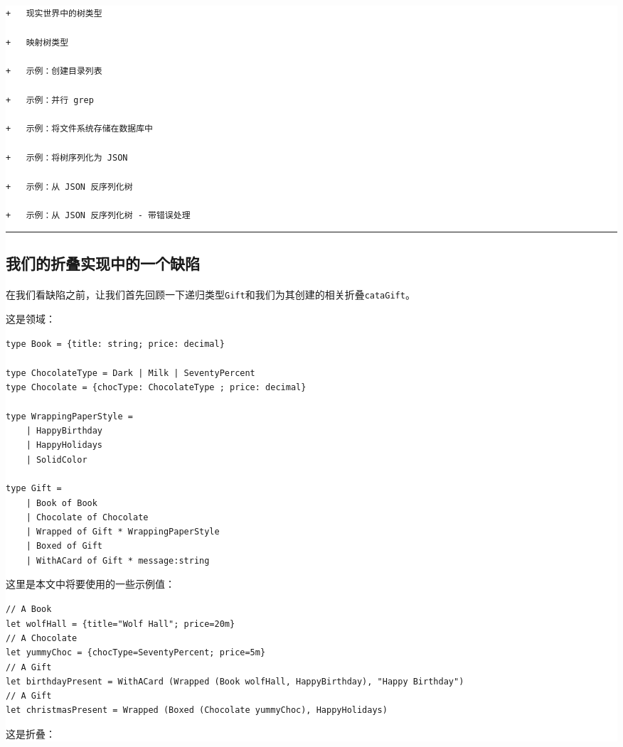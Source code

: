     +   现实世界中的树类型

    +   映射树类型

    +   示例：创建目录列表

    +   示例：并行 grep

    +   示例：将文件系统存储在数据库中

    +   示例：将树序列化为 JSON

    +   示例：从 JSON 反序列化树

    +   示例：从 JSON 反序列化树 - 带错误处理

* * *

## 我们的折叠实现中的一个缺陷

在我们看缺陷之前，让我们首先回顾一下递归类型`Gift`和我们为其创建的相关折叠`cataGift`。

这是领域：

```
type Book = {title: string; price: decimal}

type ChocolateType = Dark | Milk | SeventyPercent
type Chocolate = {chocType: ChocolateType ; price: decimal}

type WrappingPaperStyle = 
    | HappyBirthday
    | HappyHolidays
    | SolidColor

type Gift =
    | Book of Book
    | Chocolate of Chocolate 
    | Wrapped of Gift * WrappingPaperStyle
    | Boxed of Gift 
    | WithACard of Gift * message:string 
```

这里是本文中将要使用的一些示例值：

```
// A Book
let wolfHall = {title="Wolf Hall"; price=20m}
// A Chocolate
let yummyChoc = {chocType=SeventyPercent; price=5m}
// A Gift
let birthdayPresent = WithACard (Wrapped (Book wolfHall, HappyBirthday), "Happy Birthday")
// A Gift
let christmasPresent = Wrapped (Boxed (Chocolate yummyChoc), HappyHolidays) 
```

这是折叠：

